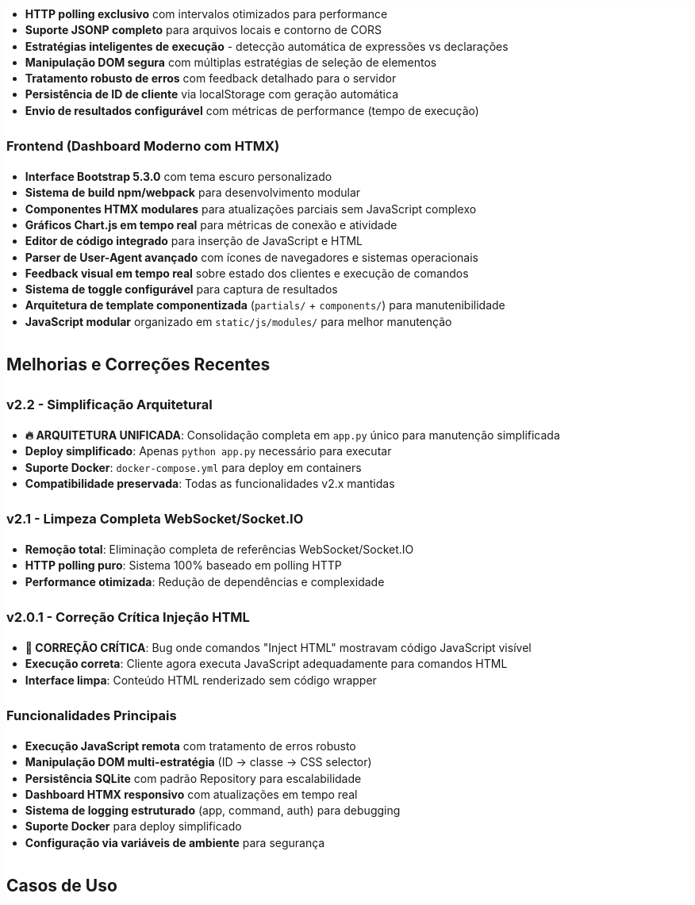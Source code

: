 - **HTTP polling exclusivo** com intervalos otimizados para performance
- **Suporte JSONP completo** para arquivos locais e contorno de CORS
- **Estratégias inteligentes de execução** - detecção automática de expressões vs declarações
- **Manipulação DOM segura** com múltiplas estratégias de seleção de elementos
- **Tratamento robusto de erros** com feedback detalhado para o servidor
- **Persistência de ID de cliente** via localStorage com geração automática
- **Envio de resultados configurável** com métricas de performance (tempo de execução)

### Frontend (Dashboard Moderno com HTMX)

- **Interface Bootstrap 5.3.0** com tema escuro personalizado
- **Sistema de build npm/webpack** para desenvolvimento modular
- **Componentes HTMX modulares** para atualizações parciais sem JavaScript complexo
- **Gráficos Chart.js em tempo real** para métricas de conexão e atividade
- **Editor de código integrado** para inserção de JavaScript e HTML
- **Parser de User-Agent avançado** com ícones de navegadores e sistemas operacionais
- **Feedback visual em tempo real** sobre estado dos clientes e execução de comandos
- **Sistema de toggle configurável** para captura de resultados
- **Arquitetura de template componentizada** (`partials/` + `components/`) para manutenibilidade
- **JavaScript modular** organizado em `static/js/modules/` para melhor manutenção

## Melhorias e Correções Recentes

### v2.2 - Simplificação Arquitetural
- **🔥 ARQUITETURA UNIFICADA**: Consolidação completa em `app.py` único para manutenção simplificada
- **Deploy simplificado**: Apenas `python app.py` necessário para executar
- **Suporte Docker**: `docker-compose.yml` para deploy em containers
- **Compatibilidade preservada**: Todas as funcionalidades v2.x mantidas

### v2.1 - Limpeza Completa WebSocket/Socket.IO
- **Remoção total**: Eliminação completa de referências WebSocket/Socket.IO
- **HTTP polling puro**: Sistema 100% baseado em polling HTTP
- **Performance otimizada**: Redução de dependências e complexidade

### v2.0.1 - Correção Crítica Injeção HTML
- **🔧 CORREÇÃO CRÍTICA**: Bug onde comandos "Inject HTML" mostravam código JavaScript visível
- **Execução correta**: Cliente agora executa JavaScript adequadamente para comandos HTML
- **Interface limpa**: Conteúdo HTML renderizado sem código wrapper

### Funcionalidades Principais
- **Execução JavaScript remota** com tratamento de erros robusto
- **Manipulação DOM multi-estratégia** (ID → classe → CSS selector)
- **Persistência SQLite** com padrão Repository para escalabilidade
- **Dashboard HTMX responsivo** com atualizações em tempo real
- **Sistema de logging estruturado** (app, command, auth) para debugging
- **Suporte Docker** para deploy simplificado
- **Configuração via variáveis de ambiente** para segurança

## Casos de Uso

